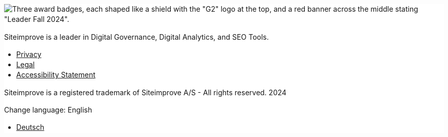 ![Three award badges, each shaped like a shield with the "G2" logo at the top, and a red banner across the middle stating "Leader Fall 2024".](/globalassets/media/redesign2024/leader_fall_2024_new.png)

Siteimprove is a leader in Digital Governance, Digital Analytics, and SEO Tools.

* [Privacy](https://siteimprove.com/privacy/)
* [Legal](https://siteimprove.com/legal/)
* [Accessibility Statement](https://siteimprove.com/accessibility-statement/)

Siteimprove is a registered trademark of Siteimprove A/S - All rights reserved. 2024

Change language: English

* [Deutsch](https://siteimprove.com/de/)